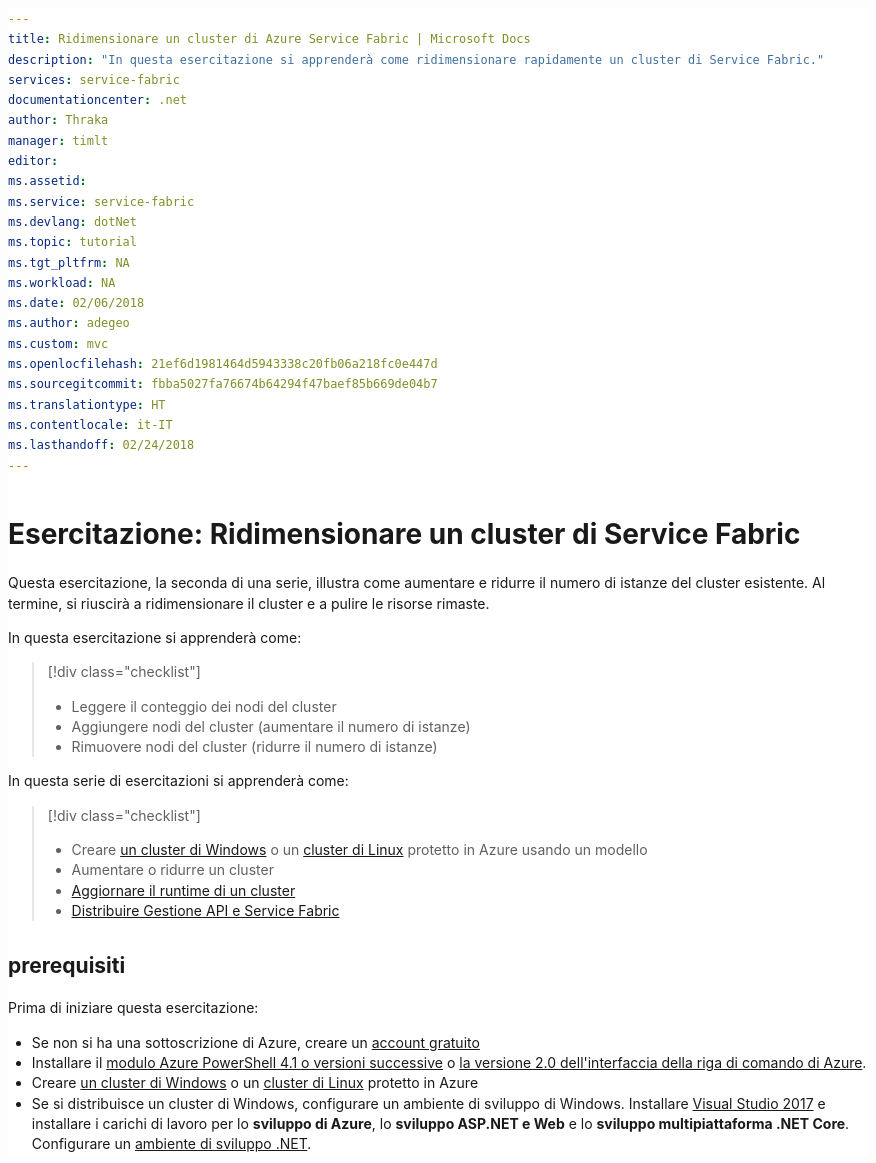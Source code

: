 ```yaml
---
title: Ridimensionare un cluster di Azure Service Fabric | Microsoft Docs
description: "In questa esercitazione si apprenderà come ridimensionare rapidamente un cluster di Service Fabric."
services: service-fabric
documentationcenter: .net
author: Thraka
manager: timlt
editor: 
ms.assetid: 
ms.service: service-fabric
ms.devlang: dotNet
ms.topic: tutorial
ms.tgt_pltfrm: NA
ms.workload: NA
ms.date: 02/06/2018
ms.author: adegeo
ms.custom: mvc
ms.openlocfilehash: 21ef6d1981464d5943338c20fb06a218fc0e447d
ms.sourcegitcommit: fbba5027fa76674b64294f47baef85b669de04b7
ms.translationtype: HT
ms.contentlocale: it-IT
ms.lasthandoff: 02/24/2018
---
```

# <a name="tutorial-scale-a-service-fabric-cluster"></a>Esercitazione: Ridimensionare un cluster di Service Fabric

Questa esercitazione, la seconda di una serie, illustra come aumentare e ridurre il numero di istanze del cluster esistente. Al termine, si riuscirà a ridimensionare il cluster e a pulire le risorse rimaste.

In questa esercitazione si apprenderà come:

> [!div class="checklist"]
> * Leggere il conteggio dei nodi del cluster
> * Aggiungere nodi del cluster (aumentare il numero di istanze)
> * Rimuovere nodi del cluster (ridurre il numero di istanze)

In questa serie di esercitazioni si apprenderà come:
> [!div class="checklist"]
> * Creare [un cluster di Windows](service-fabric-tutorial-create-vnet-and-windows-cluster.md) o un [cluster di Linux](service-fabric-tutorial-create-vnet-and-linux-cluster.md) protetto in Azure usando un modello
> * Aumentare o ridurre un cluster
> * [Aggiornare il runtime di un cluster](service-fabric-tutorial-upgrade-cluster.md)
> * [Distribuire Gestione API e Service Fabric](service-fabric-tutorial-deploy-api-management.md)

## <a name="prerequisites"></a>prerequisiti
Prima di iniziare questa esercitazione:
- Se non si ha una sottoscrizione di Azure, creare un [account gratuito](https://azure.microsoft.com/free/?WT.mc_id=A261C142F)
- Installare il [modulo Azure PowerShell 4.1 o versioni successive](https://docs.microsoft.com/powershell/azure/install-azurerm-ps) o [la versione 2.0 dell'interfaccia della riga di comando di Azure](/cli/azure/install-azure-cli).
- Creare [un cluster di Windows](service-fabric-tutorial-create-vnet-and-windows-cluster.md) o un [cluster di Linux](service-fabric-tutorial-create-vnet-and-linux-cluster.md) protetto in Azure
- Se si distribuisce un cluster di Windows, configurare un ambiente di sviluppo di Windows. Installare [Visual Studio 2017](http://www.visualstudio.com) e installare i carichi di lavoro per lo **sviluppo di Azure**, lo **sviluppo ASP.NET e Web** e lo **sviluppo multipiattaforma .NET Core**.  Configurare un [ambiente di sviluppo .NET](service-fabric-get-started.md).

[durability]: service-fabric-cluster-capacity.md#the-durability-characteristics-of-the-cluster